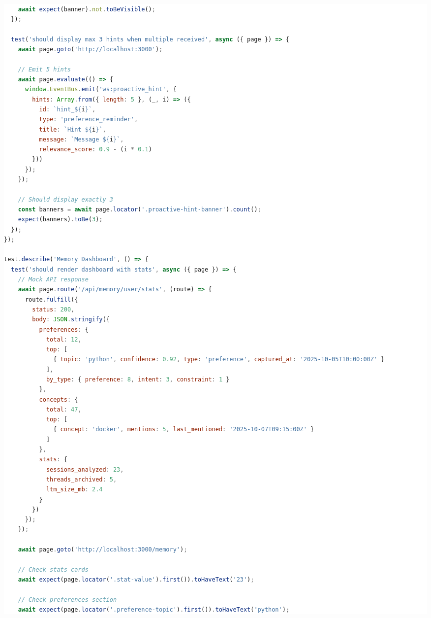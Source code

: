 ```javascript
    await expect(banner).not.toBeVisible();
  });

  test('should display max 3 hints when multiple received', async ({ page }) => {
    await page.goto('http://localhost:3000');

    // Emit 5 hints
    await page.evaluate(() => {
      window.EventBus.emit('ws:proactive_hint', {
        hints: Array.from({ length: 5 }, (_, i) => ({
          id: `hint_${i}`,
          type: 'preference_reminder',
          title: `Hint ${i}`,
          message: `Message ${i}`,
          relevance_score: 0.9 - (i * 0.1)
        }))
      });
    });

    // Should display exactly 3
    const banners = await page.locator('.proactive-hint-banner').count();
    expect(banners).toBe(3);
  });
});

test.describe('Memory Dashboard', () => {
  test('should render dashboard with stats', async ({ page }) => {
    // Mock API response
    await page.route('/api/memory/user/stats', (route) => {
      route.fulfill({
        status: 200,
        body: JSON.stringify({
          preferences: {
            total: 12,
            top: [
              { topic: 'python', confidence: 0.92, type: 'preference', captured_at: '2025-10-05T10:00:00Z' }
            ],
            by_type: { preference: 8, intent: 3, constraint: 1 }
          },
          concepts: {
            total: 47,
            top: [
              { concept: 'docker', mentions: 5, last_mentioned: '2025-10-07T09:15:00Z' }
            ]
          },
          stats: {
            sessions_analyzed: 23,
            threads_archived: 5,
            ltm_size_mb: 2.4
          }
        })
      });
    });

    await page.goto('http://localhost:3000/memory');

    // Check stats cards
    await expect(page.locator('.stat-value').first()).toHaveText('23');

    // Check preferences section
    await expect(page.locator('.preference-topic').first()).toHaveText('python');

```